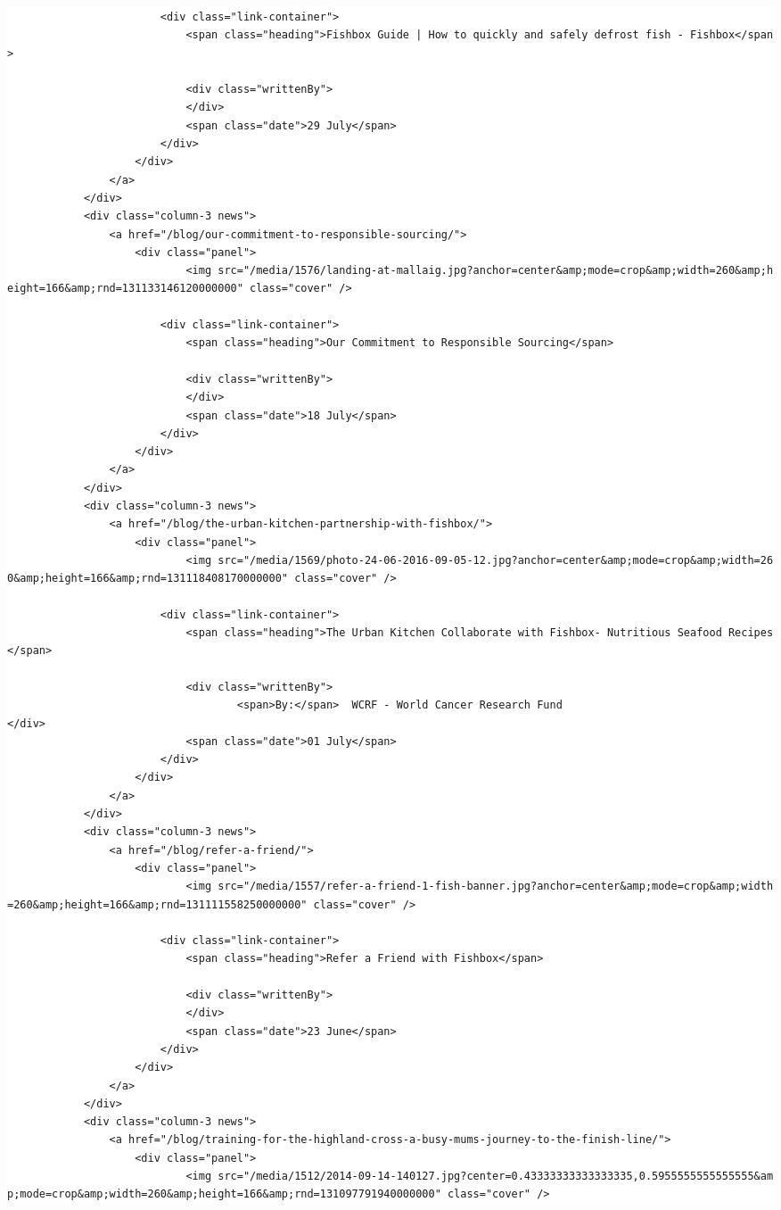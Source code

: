                             <div class="link-container">
                                <span class="heading">Fishbox Guide | How to quickly and safely defrost fish - Fishbox</span>

                                <div class="writtenBy">
                                </div>
                                <span class="date">29 July</span>
                            </div>
                        </div>
                    </a>
                </div>
                <div class="column-3 news">
                    <a href="/blog/our-commitment-to-responsible-sourcing/">
                        <div class="panel">
                                <img src="/media/1576/landing-at-mallaig.jpg?anchor=center&amp;mode=crop&amp;width=260&amp;height=166&amp;rnd=131133146120000000" class="cover" />

                            <div class="link-container">
                                <span class="heading">Our Commitment to Responsible Sourcing</span>

                                <div class="writtenBy">
                                </div>
                                <span class="date">18 July</span>
                            </div>
                        </div>
                    </a>
                </div>
                <div class="column-3 news">
                    <a href="/blog/the-urban-kitchen-partnership-with-fishbox/">
                        <div class="panel">
                                <img src="/media/1569/photo-24-06-2016-09-05-12.jpg?anchor=center&amp;mode=crop&amp;width=260&amp;height=166&amp;rnd=131118408170000000" class="cover" />

                            <div class="link-container">
                                <span class="heading">The Urban Kitchen Collaborate with Fishbox- Nutritious Seafood Recipes</span>

                                <div class="writtenBy">
                                        <span>By:</span>  WCRF - World Cancer Research Fund                                </div>
                                <span class="date">01 July</span>
                            </div>
                        </div>
                    </a>
                </div>
                <div class="column-3 news">
                    <a href="/blog/refer-a-friend/">
                        <div class="panel">
                                <img src="/media/1557/refer-a-friend-1-fish-banner.jpg?anchor=center&amp;mode=crop&amp;width=260&amp;height=166&amp;rnd=131111558250000000" class="cover" />

                            <div class="link-container">
                                <span class="heading">Refer a Friend with Fishbox</span>

                                <div class="writtenBy">
                                </div>
                                <span class="date">23 June</span>
                            </div>
                        </div>
                    </a>
                </div>
                <div class="column-3 news">
                    <a href="/blog/training-for-the-highland-cross-a-busy-mums-journey-to-the-finish-line/">
                        <div class="panel">
                                <img src="/media/1512/2014-09-14-140127.jpg?center=0.43333333333333335,0.5955555555555555&amp;mode=crop&amp;width=260&amp;height=166&amp;rnd=131097791940000000" class="cover" />
